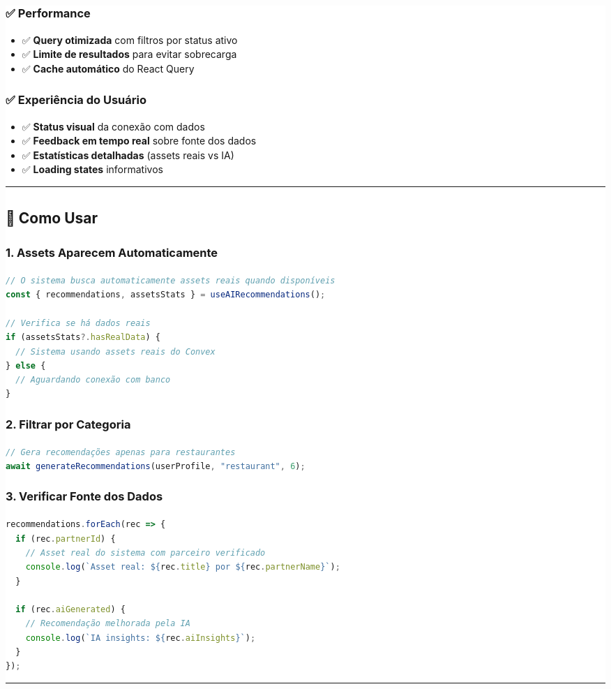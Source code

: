 ### **✅ Performance**
- ✅ **Query otimizada** com filtros por status ativo
- ✅ **Limite de resultados** para evitar sobrecarga
- ✅ **Cache automático** do React Query

### **✅ Experiência do Usuário**
- ✅ **Status visual** da conexão com dados
- ✅ **Feedback em tempo real** sobre fonte dos dados
- ✅ **Estatísticas detalhadas** (assets reais vs IA)
- ✅ **Loading states** informativos

---

## 🔧 **Como Usar**

### **1. Assets Aparecem Automaticamente**
```typescript
// O sistema busca automaticamente assets reais quando disponíveis
const { recommendations, assetsStats } = useAIRecommendations();

// Verifica se há dados reais
if (assetsStats?.hasRealData) {
  // Sistema usando assets reais do Convex
} else {
  // Aguardando conexão com banco
}
```

### **2. Filtrar por Categoria**
```typescript
// Gera recomendações apenas para restaurantes
await generateRecommendations(userProfile, "restaurant", 6);
```

### **3. Verificar Fonte dos Dados**
```typescript
recommendations.forEach(rec => {
  if (rec.partnerId) {
    // Asset real do sistema com parceiro verificado
    console.log(`Asset real: ${rec.title} por ${rec.partnerName}`);
  }
  
  if (rec.aiGenerated) {
    // Recomendação melhorada pela IA
    console.log(`IA insights: ${rec.aiInsights}`);
  }
});
```

---
